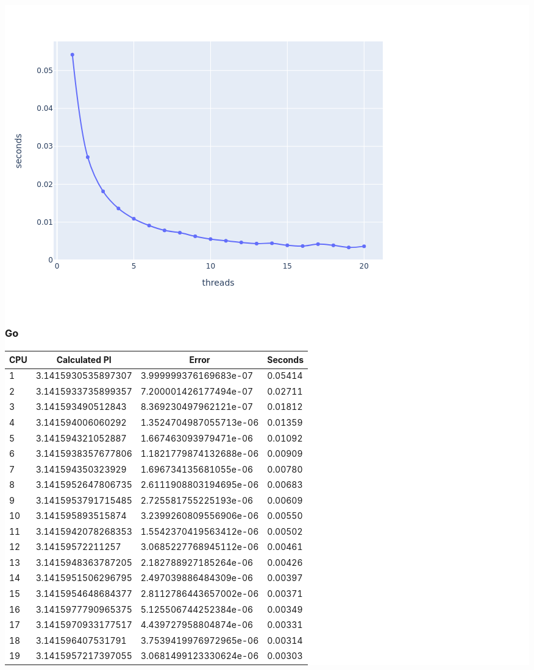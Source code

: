 ![rust](rust/rust.png)

### Go

| CPU | Calculated PI      | Error                  | Seconds |
|-----|--------------------|------------------------|---------|
| 1   | 3.1415930535897307 | 3.999999376169683e-07  | 0.05414 |
| 2   | 3.1415933735899357 | 7.200001426177494e-07  | 0.02711 |
| 3   | 3.141593490512843  | 8.369230497962121e-07  | 0.01812 |
| 4   | 3.141594006060292  | 1.3524704987055713e-06 | 0.01359 |
| 5   | 3.141594321052887  | 1.667463093979471e-06  | 0.01092 |
| 6   | 3.1415938357677806 | 1.1821779874132688e-06 | 0.00909 |
| 7   | 3.141594350323929  | 1.696734135681055e-06  | 0.00780 |
| 8   | 3.1415952647806735 | 2.6111908803194695e-06 | 0.00683 |
| 9   | 3.1415953791715485 | 2.725581755225193e-06  | 0.00609 |
| 10  | 3.141595893515874  | 3.2399260809556906e-06 | 0.00550 |
| 11  | 3.1415942078268353 | 1.5542370419563412e-06 | 0.00502 |
| 12  | 3.14159572211257   | 3.0685227768945112e-06 | 0.00461 |
| 13  | 3.1415948363787205 | 2.182788927185264e-06  | 0.00426 |
| 14  | 3.1415951506296795 | 2.497039886484309e-06  | 0.00397 |
| 15  | 3.1415954648684377 | 2.8112786443657002e-06 | 0.00371 |
| 16  | 3.1415977790965375 | 5.125506744252384e-06  | 0.00349 |
| 17  | 3.1415970933177517 | 4.439727958804874e-06  | 0.00331 |
| 18  | 3.141596407531791  | 3.7539419976972965e-06 | 0.00314 |
| 19  | 3.1415957217397055 | 3.0681499123330624e-06 | 0.00303 |